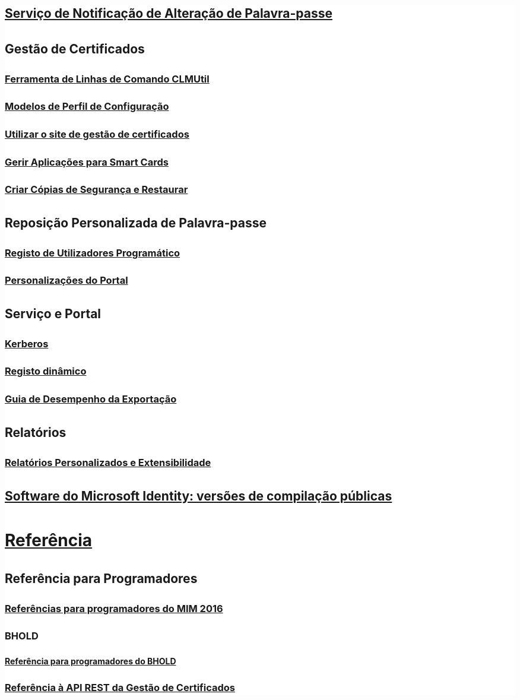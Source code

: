 ## [Serviço de Notificação de Alteração de Palavra-passe](https://technet.microsoft.com/library/e27c0bc6-c808-4fdb-9e59-58feeb419308)
## Gestão de Certificados
### [Ferramenta de Linhas de Comando CLMUtil](https://technet.microsoft.com/library/cc720647)
### [Modelos de Perfil de Configuração](https://technet.microsoft.com/library/cc708656)
### [Utilizar o site de gestão de certificados](https://technet.microsoft.com/library/cc720560)
### [Gerir Aplicações para Smart Cards](https://technet.microsoft.com/library/cc708681)
### [Criar Cópias de Segurança e Restaurar](https://technet.microsoft.com/library/dd883245)
## Reposição Personalizada de Palavra-passe
### [Registo de Utilizadores Programático](https://technet.microsoft.com/library/jj134294)
### [Personalizações do Portal](../reference/mim-portal-customizations.md)
## Serviço e Portal
### [Kerberos](https://technet.microsoft.com/library/jj134299)
### [Registo dinâmico](../infrastructure/mim-service-dynamic-logging.md)
### [Guia de Desempenho da Exportação](https://technet.microsoft.com/library/hh322883)
## Relatórios
### [Relatórios Personalizados e Extensibilidade](https://technet.microsoft.com/library/jj133861)
## [Software do Microsoft Identity: versões de compilação públicas](https://blogs.technet.microsoft.com/iamsupport/idmbuildversions/)
# [Referência](../reference/microsoft-identity-manager-2016-developer-reference.md)
## Referência para Programadores
### [Referências para programadores do MIM 2016](../reference/microsoft-identity-manager-2016-developer-reference.md)
### BHOLD
#### [Referência para programadores do BHOLD](../reference/mim2016-bhold-developer-reference.md) 
### [Referência à API REST da Gestão de Certificados](../reference/certificate-management-rest-api-reference.md)
